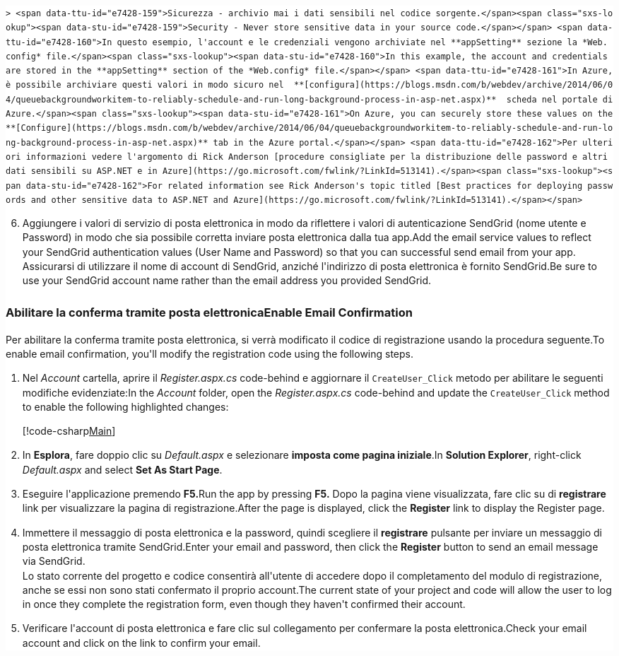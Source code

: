     > <span data-ttu-id="e7428-159">Sicurezza - archivio mai i dati sensibili nel codice sorgente.</span><span class="sxs-lookup"><span data-stu-id="e7428-159">Security - Never store sensitive data in your source code.</span></span> <span data-ttu-id="e7428-160">In questo esempio, l'account e le credenziali vengono archiviate nel **appSetting** sezione la *Web. config* file.</span><span class="sxs-lookup"><span data-stu-id="e7428-160">In this example, the account and credentials are stored in the **appSetting** section of the *Web.config* file.</span></span> <span data-ttu-id="e7428-161">In Azure, è possibile archiviare questi valori in modo sicuro nel  **[configura](https://blogs.msdn.com/b/webdev/archive/2014/06/04/queuebackgroundworkitem-to-reliably-schedule-and-run-long-background-process-in-asp-net.aspx)**  scheda nel portale di Azure.</span><span class="sxs-lookup"><span data-stu-id="e7428-161">On Azure, you can securely store these values on the **[Configure](https://blogs.msdn.com/b/webdev/archive/2014/06/04/queuebackgroundworkitem-to-reliably-schedule-and-run-long-background-process-in-asp-net.aspx)** tab in the Azure portal.</span></span> <span data-ttu-id="e7428-162">Per ulteriori informazioni vedere l'argomento di Rick Anderson [procedure consigliate per la distribuzione delle password e altri dati sensibili su ASP.NET e in Azure](https://go.microsoft.com/fwlink/?LinkId=513141).</span><span class="sxs-lookup"><span data-stu-id="e7428-162">For related information see Rick Anderson's topic titled [Best practices for deploying passwords and other sensitive data to ASP.NET and Azure](https://go.microsoft.com/fwlink/?LinkId=513141).</span></span>
6. <span data-ttu-id="e7428-163">Aggiungere i valori di servizio di posta elettronica in modo da riflettere i valori di autenticazione SendGrid (nome utente e Password) in modo che sia possibile corretta inviare posta elettronica dalla tua app.</span><span class="sxs-lookup"><span data-stu-id="e7428-163">Add the email service values to reflect your SendGrid authentication values (User Name and Password) so that you can successful send email from your app.</span></span> <span data-ttu-id="e7428-164">Assicurarsi di utilizzare il nome di account di SendGrid, anziché l'indirizzo di posta elettronica è fornito SendGrid.</span><span class="sxs-lookup"><span data-stu-id="e7428-164">Be sure to use your SendGrid account name rather than the email address you provided SendGrid.</span></span>

### <a name="enable-email-confirmation"></a><span data-ttu-id="e7428-165">Abilitare la conferma tramite posta elettronica</span><span class="sxs-lookup"><span data-stu-id="e7428-165">Enable Email Confirmation</span></span>

 <span data-ttu-id="e7428-166">Per abilitare la conferma tramite posta elettronica, si verrà modificato il codice di registrazione usando la procedura seguente.</span><span class="sxs-lookup"><span data-stu-id="e7428-166">To enable email confirmation, you'll modify the registration code using the following steps.</span></span>  
 

1. <span data-ttu-id="e7428-167">Nel *Account* cartella, aprire il *Register.aspx.cs* code-behind e aggiornare il `CreateUser_Click` metodo per abilitare le seguenti modifiche evidenziate:</span><span class="sxs-lookup"><span data-stu-id="e7428-167">In the *Account* folder, open the *Register.aspx.cs* code-behind and update the `CreateUser_Click` method to enable the following highlighted changes:</span></span> 

    [!code-csharp[Main](create-a-secure-aspnet-web-forms-app-with-user-registration-email-confirmation-and-password-reset/samples/sample4.cs?highlight=9-11)]
2. <span data-ttu-id="e7428-168">In **Esplora**, fare doppio clic su *Default.aspx* e selezionare **imposta come pagina iniziale**.</span><span class="sxs-lookup"><span data-stu-id="e7428-168">In **Solution Explorer**, right-click *Default.aspx* and select **Set As Start Page**.</span></span>
3. <span data-ttu-id="e7428-169">Eseguire l'applicazione premendo **F5.**</span><span class="sxs-lookup"><span data-stu-id="e7428-169">Run the app by pressing **F5.**</span></span> <span data-ttu-id="e7428-170">Dopo la pagina viene visualizzata, fare clic su di **registrare** link per visualizzare la pagina di registrazione.</span><span class="sxs-lookup"><span data-stu-id="e7428-170">After the page is displayed, click the **Register** link to display the Register page.</span></span>
4. <span data-ttu-id="e7428-171">Immettere il messaggio di posta elettronica e la password, quindi scegliere il **registrare** pulsante per inviare un messaggio di posta elettronica tramite SendGrid.</span><span class="sxs-lookup"><span data-stu-id="e7428-171">Enter your email and password, then click the **Register** button to send an email message via SendGrid.</span></span>  
 <span data-ttu-id="e7428-172">Lo stato corrente del progetto e codice consentirà all'utente di accedere dopo il completamento del modulo di registrazione, anche se essi non sono stati confermato il proprio account.</span><span class="sxs-lookup"><span data-stu-id="e7428-172">The current state of your project and code will allow the user to log in once they complete the registration form, even though they haven't confirmed their account.</span></span>
5. <span data-ttu-id="e7428-173">Verificare l'account di posta elettronica e fare clic sul collegamento per confermare la posta elettronica.</span><span class="sxs-lookup"><span data-stu-id="e7428-173">Check your email account and click on the link to confirm your email.</span></span>  